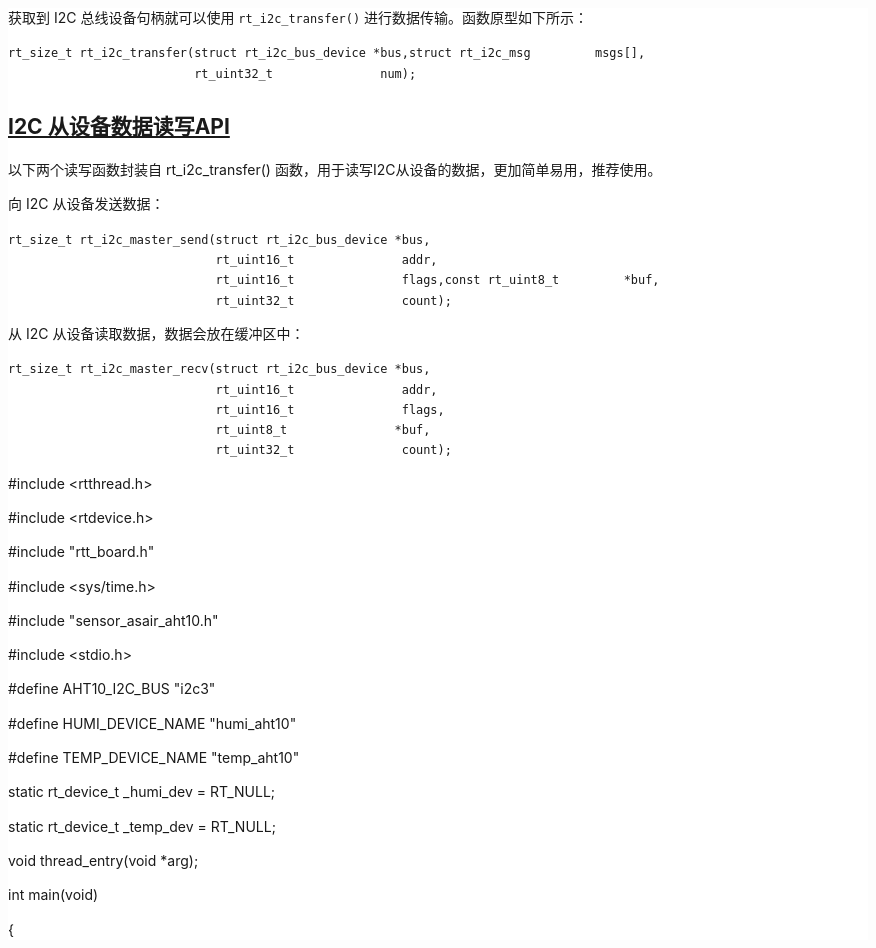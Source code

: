 获取到 I2C 总线设备句柄就可以使用 `rt_i2c_transfer()` 进行数据传输。函数原型如下所示：

```Plaintext
rt_size_t rt_i2c_transfer(struct rt_i2c_bus_device *bus,struct rt_i2c_msg         msgs[],
                          rt_uint32_t               num);
```

## [I2C 从设备数据读写API](https://www.rt-thread.org/document/site/#/rt-thread-version/rt-thread-standard/programming-manual/device/i2c/i2c?id=i2c-%e4%bb%8e%e8%ae%be%e5%a4%87%e6%95%b0%e6%8d%ae%e8%af%bb%e5%86%99api)

以下两个读写函数封装自 rt_i2c_transfer() 函数，用于读写I2C从设备的数据，更加简单易用，推荐使用。

向 I2C 从设备发送数据：

```Plaintext
rt_size_t rt_i2c_master_send(struct rt_i2c_bus_device *bus,
                             rt_uint16_t               addr,
                             rt_uint16_t               flags,const rt_uint8_t         *buf,
                             rt_uint32_t               count);
```

从 I2C 从设备读取数据，数据会放在缓冲区中：

```Plaintext
rt_size_t rt_i2c_master_recv(struct rt_i2c_bus_device *bus,
                             rt_uint16_t               addr,
                             rt_uint16_t               flags,
                             rt_uint8_t               *buf,
                             rt_uint32_t               count);
```

#include <rtthread.h>

#include <rtdevice.h>

#include "rtt_board.h"

#include <sys/time.h>

#include "sensor_asair_aht10.h"

#include <stdio.h>

#define AHT10_I2C_BUS "i2c3"

#define HUMI_DEVICE_NAME "humi_aht10"

#define TEMP_DEVICE_NAME "temp_aht10"

static rt_device_t _humi_dev = RT_NULL;

static rt_device_t _temp_dev = RT_NULL;

void thread_entry(void *arg);

int main(void)

{
